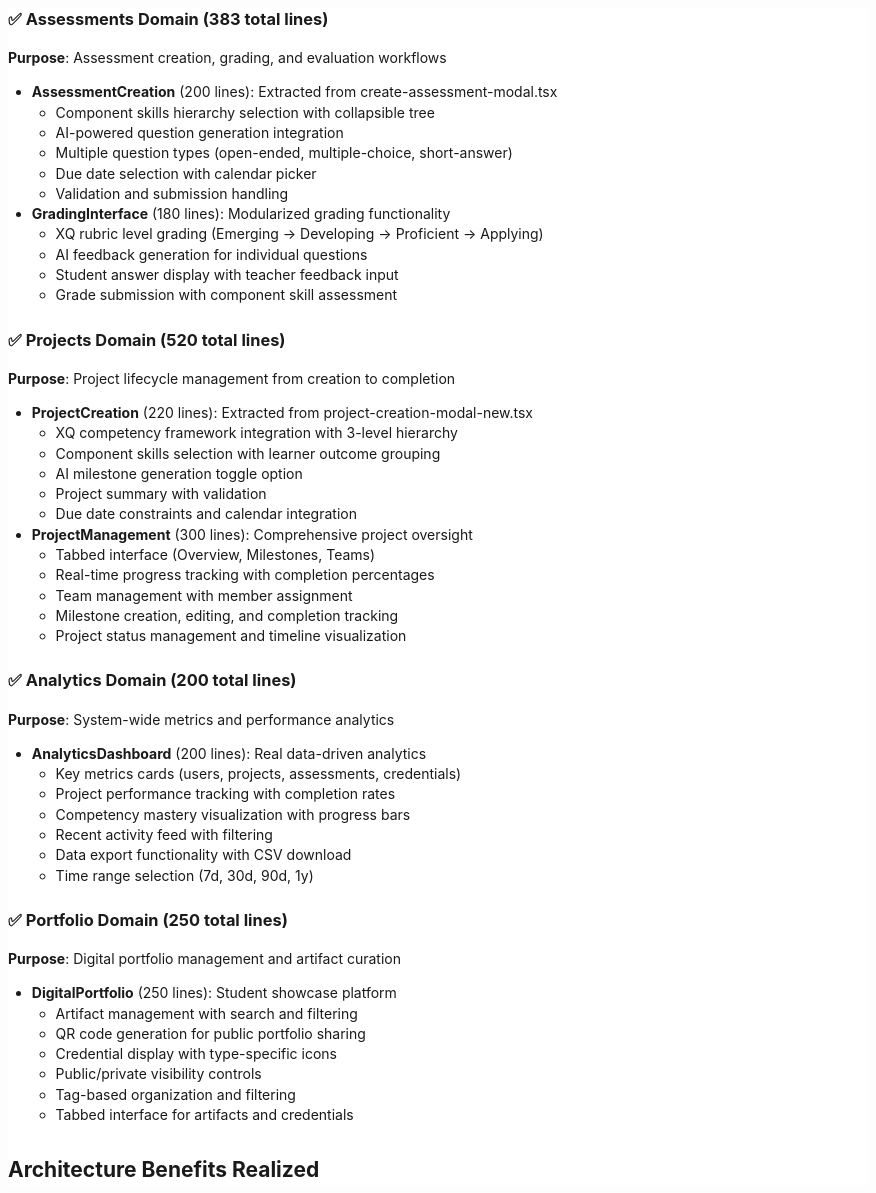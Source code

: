 ### ✅ Assessments Domain (383 total lines)
**Purpose**: Assessment creation, grading, and evaluation workflows
- **AssessmentCreation** (200 lines): Extracted from create-assessment-modal.tsx
  - Component skills hierarchy selection with collapsible tree
  - AI-powered question generation integration
  - Multiple question types (open-ended, multiple-choice, short-answer)
  - Due date selection with calendar picker
  - Validation and submission handling
- **GradingInterface** (180 lines): Modularized grading functionality
  - XQ rubric level grading (Emerging → Developing → Proficient → Applying)
  - AI feedback generation for individual questions
  - Student answer display with teacher feedback input
  - Grade submission with component skill assessment

### ✅ Projects Domain (520 total lines)
**Purpose**: Project lifecycle management from creation to completion
- **ProjectCreation** (220 lines): Extracted from project-creation-modal-new.tsx
  - XQ competency framework integration with 3-level hierarchy
  - Component skills selection with learner outcome grouping
  - AI milestone generation toggle option
  - Project summary with validation
  - Due date constraints and calendar integration
- **ProjectManagement** (300 lines): Comprehensive project oversight
  - Tabbed interface (Overview, Milestones, Teams)
  - Real-time progress tracking with completion percentages
  - Team management with member assignment
  - Milestone creation, editing, and completion tracking
  - Project status management and timeline visualization

### ✅ Analytics Domain (200 total lines)
**Purpose**: System-wide metrics and performance analytics
- **AnalyticsDashboard** (200 lines): Real data-driven analytics
  - Key metrics cards (users, projects, assessments, credentials)
  - Project performance tracking with completion rates
  - Competency mastery visualization with progress bars
  - Recent activity feed with filtering
  - Data export functionality with CSV download
  - Time range selection (7d, 30d, 90d, 1y)

### ✅ Portfolio Domain (250 total lines)
**Purpose**: Digital portfolio management and artifact curation
- **DigitalPortfolio** (250 lines): Student showcase platform
  - Artifact management with search and filtering
  - QR code generation for public portfolio sharing
  - Credential display with type-specific icons
  - Public/private visibility controls
  - Tag-based organization and filtering
  - Tabbed interface for artifacts and credentials

## Architecture Benefits Realized
